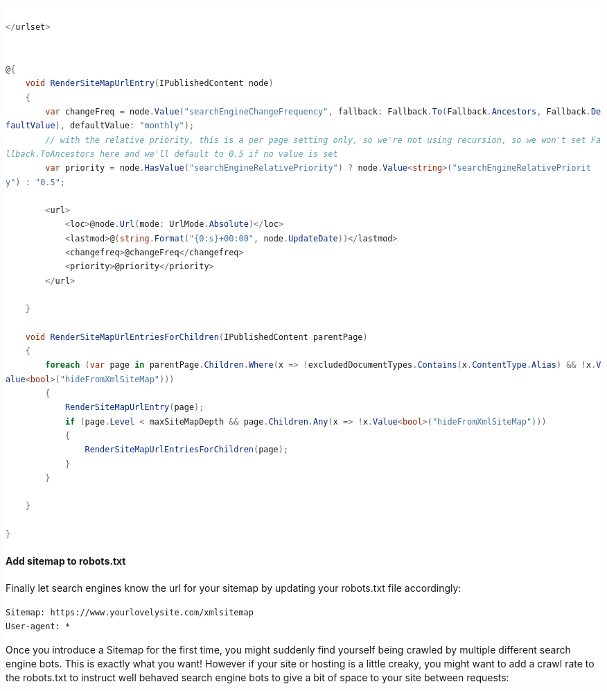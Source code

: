 ```csharp

</urlset>


@{
    void RenderSiteMapUrlEntry(IPublishedContent node)
    {
        var changeFreq = node.Value("searchEngineChangeFrequency", fallback: Fallback.To(Fallback.Ancestors, Fallback.DefaultValue), defaultValue: "monthly");
        // with the relative priority, this is a per page setting only, so we're not using recursion, so we won't set Fallback.ToAncestors here and we'll default to 0.5 if no value is set
        var priority = node.HasValue("searchEngineRelativePriority") ? node.Value<string>("searchEngineRelativePriority") : "0.5";

        <url>
            <loc>@node.Url(mode: UrlMode.Absolute)</loc>
            <lastmod>@(string.Format("{0:s}+00:00", node.UpdateDate))</lastmod>
            <changefreq>@changeFreq</changefreq>
            <priority>@priority</priority>
        </url>

    }

    void RenderSiteMapUrlEntriesForChildren(IPublishedContent parentPage)
    {
        foreach (var page in parentPage.Children.Where(x => !excludedDocumentTypes.Contains(x.ContentType.Alias) && !x.Value<bool>("hideFromXmlSiteMap")))
        {
            RenderSiteMapUrlEntry(page);
            if (page.Level < maxSiteMapDepth && page.Children.Any(x => !x.Value<bool>("hideFromXmlSiteMap")))
            {
                RenderSiteMapUrlEntriesForChildren(page);
            }
        }

    }

}
```

#### Add sitemap to robots.txt

Finally let search engines know the url for your sitemap by updating your robots.txt file accordingly:

    Sitemap: https://www.yourlovelysite.com/xmlsitemap
    User-agent: *

Once you introduce a Sitemap for the first time, you might suddenly find yourself being crawled by multiple different search engine bots. This is exactly what you want! However if your site or hosting is a little creaky, you might want to add a crawl rate to the robots.txt to instruct well behaved search engine bots to give a bit of space to your site between requests:
